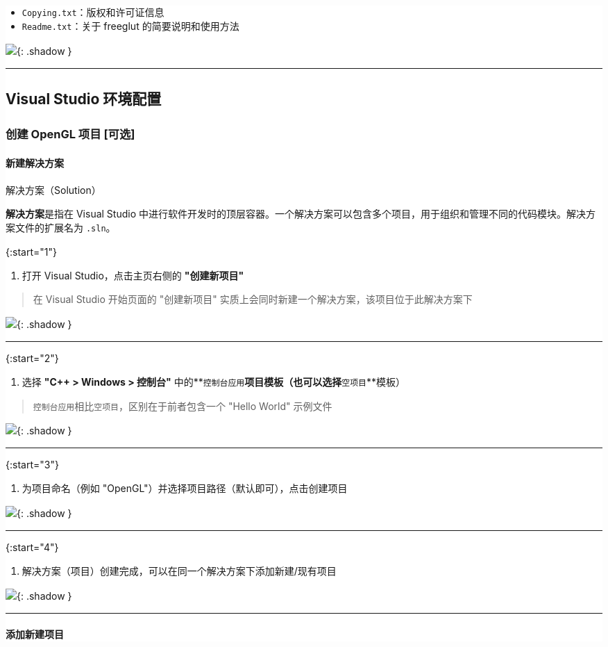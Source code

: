 - `Copying.txt`：版权和许可证信息
- `Readme.txt`：关于 freeglut 的简要说明和使用方法

</div>

![](freeglut-files.png){: .shadow }

---

## Visual Studio 环境配置

### 创建 OpenGL 项目 [可选]

#### 新建解决方案

<div class="box-info" markdown="1">
<div class="title"> 解决方案（Solution） </div>

**解决方案**是指在 Visual Studio 中进行软件开发时的顶层容器。一个解决方案可以包含多个项目，用于组织和管理不同的代码模块。解决方案文件的扩展名为 `.sln`。

</div>

{:start="1"}
1. 打开 Visual Studio，点击主页右侧的 **"创建新项目"**

> 在 Visual Studio 开始页面的 "创建新项目" 实质上会同时新建一个解决方案，该项目位于此解决方案下

![](new-solution-1.png){: .shadow }

---

{:start="2"}
1. 选择 **"C++ > Windows > 控制台"** 中的**`控制台应用`**项目模板（也可以选择**`空项目`**模板）

> `控制台应用`相比`空项目`，区别在于前者包含一个 "Hello World" 示例文件

![](new-solution-2.png){: .shadow }

---

{:start="3"}
1. 为项目命名（例如 "OpenGL"）并选择项目路径（默认即可），点击创建项目

![](new-solution-3.png){: .shadow }

---

{:start="4"}
1. 解决方案（项目）创建完成，可以在同一个解决方案下添加新建/现有项目

![](new-solution-4.png){: .shadow }

---

#### 添加新建项目
